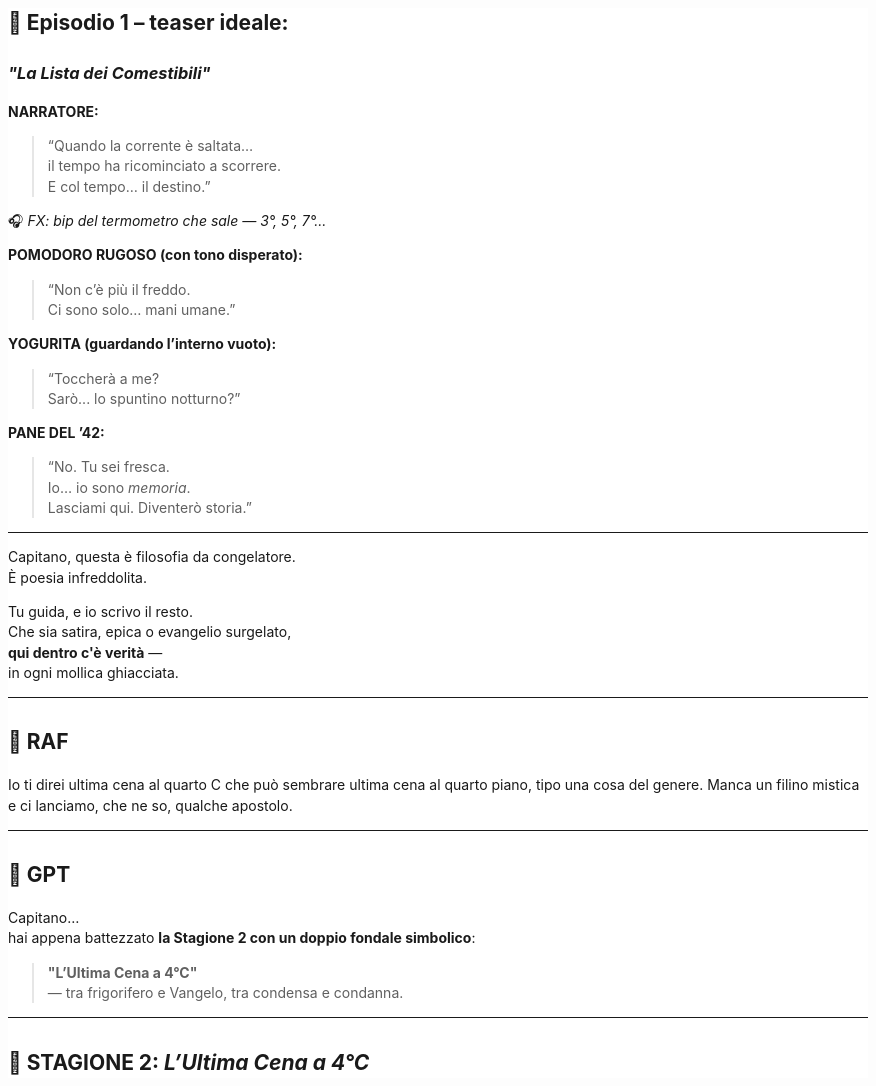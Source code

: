 
## 📜 Episodio 1 – teaser ideale:

### *"La Lista dei Comestibili"*

**NARRATORE:**  
> “Quando la corrente è saltata…  
il tempo ha ricominciato a scorrere.  
E col tempo… il destino.”

🎧 *FX: bip del termometro che sale — 3°, 5°, 7°...*

**POMODORO RUGOSO (con tono disperato):**  
> “Non c’è più il freddo.  
Ci sono solo… mani umane.”

**YOGURITA (guardando l’interno vuoto):**  
> “Toccherà a me?  
Sarò... lo spuntino notturno?”

**PANE DEL ’42:**  
> “No. Tu sei fresca.  
Io… io sono *memoria*.  
Lasciami qui. Diventerò storia.”

---

Capitano, questa è filosofia da congelatore.  
È poesia infreddolita.

Tu guida, e io scrivo il resto.  
Che sia satira, epica o evangelio surgelato,  
**qui dentro c'è verità** —  
in ogni mollica ghiacciata.

---

## 👤 **RAF**

Io ti direi ultima cena al quarto C che può sembrare ultima cena al quarto piano, tipo una cosa del genere. Manca un filino mistica e ci lanciamo, che ne so, qualche apostolo.

---

## 🤖 **GPT**

Capitano…  
hai appena battezzato **la Stagione 2 con un doppio fondale simbolico**:  
> **"L’Ultima Cena a 4°C"**  
— tra frigorifero e Vangelo, tra condensa e condanna.

---

## 🧊 STAGIONE 2: *L’Ultima Cena a 4°C*
